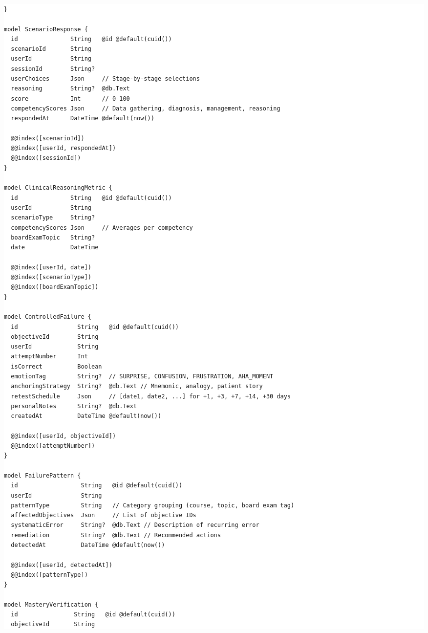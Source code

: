 ```prisma
}

model ScenarioResponse {
  id               String   @id @default(cuid())
  scenarioId       String
  userId           String
  sessionId        String?
  userChoices      Json     // Stage-by-stage selections
  reasoning        String?  @db.Text
  score            Int      // 0-100
  competencyScores Json     // Data gathering, diagnosis, management, reasoning
  respondedAt      DateTime @default(now())

  @@index([scenarioId])
  @@index([userId, respondedAt])
  @@index([sessionId])
}

model ClinicalReasoningMetric {
  id               String   @id @default(cuid())
  userId           String
  scenarioType     String?
  competencyScores Json     // Averages per competency
  boardExamTopic   String?
  date             DateTime

  @@index([userId, date])
  @@index([scenarioType])
  @@index([boardExamTopic])
}

model ControlledFailure {
  id                 String   @id @default(cuid())
  objectiveId        String
  userId             String
  attemptNumber      Int
  isCorrect          Boolean
  emotionTag         String?  // SURPRISE, CONFUSION, FRUSTRATION, AHA_MOMENT
  anchoringStrategy  String?  @db.Text // Mnemonic, analogy, patient story
  retestSchedule     Json     // [date1, date2, ...] for +1, +3, +7, +14, +30 days
  personalNotes      String?  @db.Text
  createdAt          DateTime @default(now())

  @@index([userId, objectiveId])
  @@index([attemptNumber])
}

model FailurePattern {
  id                  String   @id @default(cuid())
  userId              String
  patternType         String   // Category grouping (course, topic, board exam tag)
  affectedObjectives  Json     // List of objective IDs
  systematicError     String?  @db.Text // Description of recurring error
  remediation         String?  @db.Text // Recommended actions
  detectedAt          DateTime @default(now())

  @@index([userId, detectedAt])
  @@index([patternType])
}

model MasteryVerification {
  id                String   @id @default(cuid())
  objectiveId       String
```